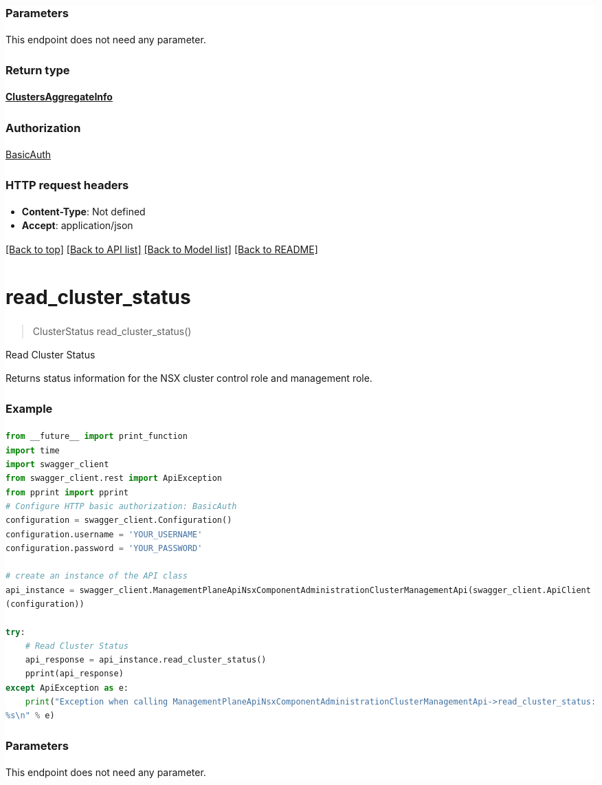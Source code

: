 ### Parameters
This endpoint does not need any parameter.

### Return type

[**ClustersAggregateInfo**](ClustersAggregateInfo.md)

### Authorization

[BasicAuth](../README.md#BasicAuth)

### HTTP request headers

 - **Content-Type**: Not defined
 - **Accept**: application/json

[[Back to top]](#) [[Back to API list]](../README.md#documentation-for-api-endpoints) [[Back to Model list]](../README.md#documentation-for-models) [[Back to README]](../README.md)

# **read_cluster_status**
> ClusterStatus read_cluster_status()

Read Cluster Status

Returns status information for the NSX cluster control role and management role. 

### Example
```python
from __future__ import print_function
import time
import swagger_client
from swagger_client.rest import ApiException
from pprint import pprint
# Configure HTTP basic authorization: BasicAuth
configuration = swagger_client.Configuration()
configuration.username = 'YOUR_USERNAME'
configuration.password = 'YOUR_PASSWORD'

# create an instance of the API class
api_instance = swagger_client.ManagementPlaneApiNsxComponentAdministrationClusterManagementApi(swagger_client.ApiClient(configuration))

try:
    # Read Cluster Status
    api_response = api_instance.read_cluster_status()
    pprint(api_response)
except ApiException as e:
    print("Exception when calling ManagementPlaneApiNsxComponentAdministrationClusterManagementApi->read_cluster_status: %s\n" % e)
```

### Parameters
This endpoint does not need any parameter.
